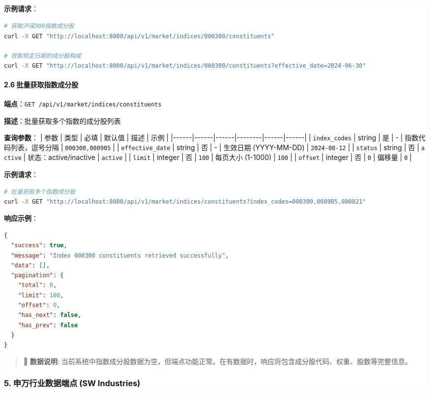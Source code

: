 **示例请求**：
```bash
# 获取沪深300指数成分股
curl -X GET "http://localhost:8000/api/v1/market/indices/000300/constituents"

# 获取特定日期的成分股构成
curl -X GET "http://localhost:8000/api/v1/market/indices/000300/constituents?effective_date=2024-06-30"
```

#### 2.6 批量获取指数成分股

**端点**：`GET /api/v1/market/indices/constituents`

**描述**：批量获取多个指数的成分股列表

**查询参数**：
| 参数 | 类型 | 必填 | 默认值 | 描述 | 示例 |
|------|------|------|--------|------|------|
| `index_codes` | string | 是 | - | 指数代码列表，逗号分隔 | `000300,000905` |
| `effective_date` | string | 否 | - | 生效日期 (YYYY-MM-DD) | `2024-08-12` |
| `status` | string | 否 | `active` | 状态：active/inactive | `active` |
| `limit` | integer | 否 | `100` | 每页大小 (1-1000) | `100` |
| `offset` | integer | 否 | `0` | 偏移量 | `0` |

**示例请求**：
```bash
# 批量获取多个指数成分股
curl -X GET "http://localhost:8000/api/v1/market/indices/constituents?index_codes=000300,000905,000821"
```

**响应示例**：
```json
{
  "success": true,
  "message": "Index 000300 constituents retrieved successfully",
  "data": [],
  "pagination": {
    "total": 0,
    "limit": 100,
    "offset": 0,
    "has_next": false,
    "has_prev": false
  }
}
```

> 📝 **数据说明**: 当前系统中指数成分股数据为空，但端点功能正常。在有数据时，响应将包含成分股代码、权重、股数等完整信息。

### 5. 申万行业数据端点 (SW Industries)
